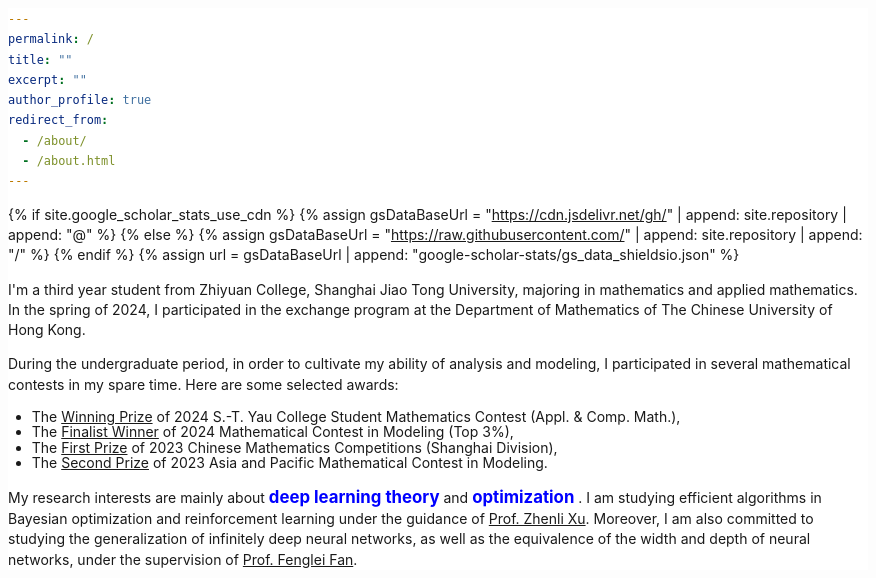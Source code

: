 ```yaml
---
permalink: /
title: ""
excerpt: ""
author_profile: true
redirect_from: 
  - /about/
  - /about.html
---
```


{% if site.google_scholar_stats_use_cdn %}
{% assign gsDataBaseUrl = "https://cdn.jsdelivr.net/gh/" | append: site.repository | append: "@" %}
{% else %}
{% assign gsDataBaseUrl = "https://raw.githubusercontent.com/" | append: site.repository | append: "/" %}
{% endif %}
{% assign url = gsDataBaseUrl | append: "google-scholar-stats/gs_data_shieldsio.json" %}



<span class='anchor' id='about-me'></span>

I'm a third year student from Zhiyuan College, Shanghai Jiao Tong University, majoring in mathematics and applied mathematics. In the spring of 2024, I participated in the exchange program at the Department of Mathematics of The Chinese University of Hong Kong.

During the undergraduate period, in order to cultivate my ability of analysis and modeling, I participated in several mathematical contests in my spare time. Here are some selected awards:
<ul style="line-height: 110%">
<li>The <u>Winning Prize</u> of 2024 S.-T. Yau College Student Mathematics Contest (Appl. & Comp. Math.),</li>
<li>The <u>Finalist Winner</u> of 2024 Mathematical Contest in Modeling (Top 3%),</li>
<li>The <u>First Prize</u> of 2023 Chinese Mathematics Competitions (Shanghai Division),</li>
<li>The <u>Second Prize</u> of 2023 Asia and Pacific Mathematical Contest in Modeling.</li>

</ul>


My research interests are mainly about
<span style="color: blue; font-size: 120%; font-weight: bold">
deep learning theory
</span>
and
<span style="color: blue; font-size: 120%; font-weight: bold">
optimization
</span>.
I am studying efficient algorithms in Bayesian optimization and reinforcement learning under the guidance of [Prof. Zhenli Xu](https://math.sjtu.edu.cn/faculty/xuzl/). Moreover, I am also committed to studying the generalization of infinitely deep neural networks, as well as the equivalence of the width and depth of neural networks, under the supervision of [Prof. Fenglei Fan](https://fengleifan.github.io/Feng-Lei.Fan.github.io/about.html).


